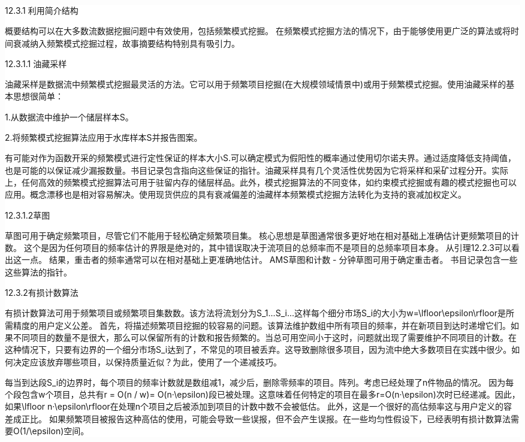   

  

12.3.1 利用简介结构

  

概要结构可以在大多数流数据挖掘问题中有效使用，包括频繁模式挖掘。 在频繁模式挖掘方法的情况下，由于能够使用更广泛的算法或将时间衰减纳入频繁模式挖掘过程，故事摘要结构特别具有吸引力。

  

  

12.3.1.1 油藏采样

  

油藏采样是数据流中频繁模式挖掘最灵活的方法。它可以用于频繁项目挖掘(在大规模领域情景中)或用于频繁模式挖掘。使用油藏采样的基本思想很简单：

  

  

1.从数据流中维护一个储层样本S。

  

  

2.将频繁模式挖掘算法应用于水库样本S并报告图案。

  

  

有可能对作为函数开采的频繁模式进行定性保证的样本大小S.可以确定模式为假阳性的概率通过使用切尔诺夫界。通过适度降低支持阈值，也是可能的以保证减少漏报数量。书目记录包含指向这些保证的指针。油藏采样具有几个灵活性优势因为它将采样和采矿过程分开。实际上，任何高效的频繁模式挖掘算法可用于驻留内存的储层样品。此外，模式挖掘算法的不同变体，如约束模式挖掘或有趣的模式挖掘也可以应用。概念漂移也是相对容易解决。使用现货供应的具有衰减偏差的油藏样本频繁模式挖掘方法转化为支持的衰减加权定义。

  

  

12.3.1.2草图

  

草图可用于确定频繁项目，尽管它们不能用于轻松确定频繁项目集。 核心思想是草图通常很多更好地在相对基础上准确估计更频繁项目的计数。 这个是因为任何项目的频率估计的界限是绝对的，其中错误取决于流项目的总频率而不是项目的总频率项目本身。 从引理12.2.3可以看出这一点。 结果，重击者的频率通常可以在相对基础上更准确地估计。 AMS草图和计数 - 分钟草图可用于确定重击者。 书目记录包含一些这些算法的指针。

  

  

12.3.2有损计数算法

  

有损计数算法可用于频繁项目或频繁项目集数数。该方法将流划分为S_1...S_i...这样每个细分市场S_i的大小为w=\lfloor\epsilon\rfloor是所需精度的用户定义公差。 首先，将描述频繁项目挖掘的较容易的问题。该算法维护数组中所有项目的频率，并在新项目到达时递增它们。如果不同项目的数量不是很大，那么可以保留所有的计数和报告频繁的。当总可用空间小于这时，问题就出现了需要维护不同项目的计数。在这种情况下，只要有边界的一个细分市场S_i达到了，不常见的项目被丢弃。这导致删除很多项目，因为流中绝大多数项目在实践中很少。如何决定应该放弃哪些项目，以保持质量近似？为此，使用了一个递减技巧。

  

  

每当到达段S_i的边界时，每个项目的频率计数就是数组减1，减少后，删除零频率的项目。阵列。考虑已经处理了n件物品的情况。 因为每个段包含w个项目，总共有r = O(n / w)= O(n·\epsilon)段已被处理。这意味着任何特定的项目在最多r=O(n·\epsilon)次时已经递减。因此，如果\lfloor n·\epsilon\rfloor在处理n个项目之后被添加到项目的计数中数不会被低估。 此外，这是一个很好的高估频率这与用户定义的容差成正比。 如果频繁项目被报告这种高估的使用，可能会导致一些误报，但不会产生误报。在一些均匀性假设下，已经表明有损计数算法需要O(1/\epsilon)空间。
